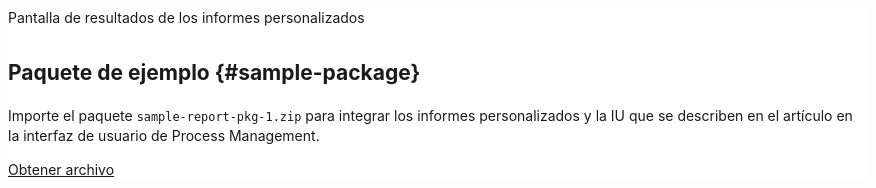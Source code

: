    Pantalla de resultados de los informes personalizados

## Paquete de ejemplo {#sample-package}

Importe el paquete `sample-report-pkg-1.zip` para integrar los informes personalizados y la IU que se describen en el artículo en la interfaz de usuario de Process Management.

[Obtener archivo](assets/sample-report-pkg-1.zip)
